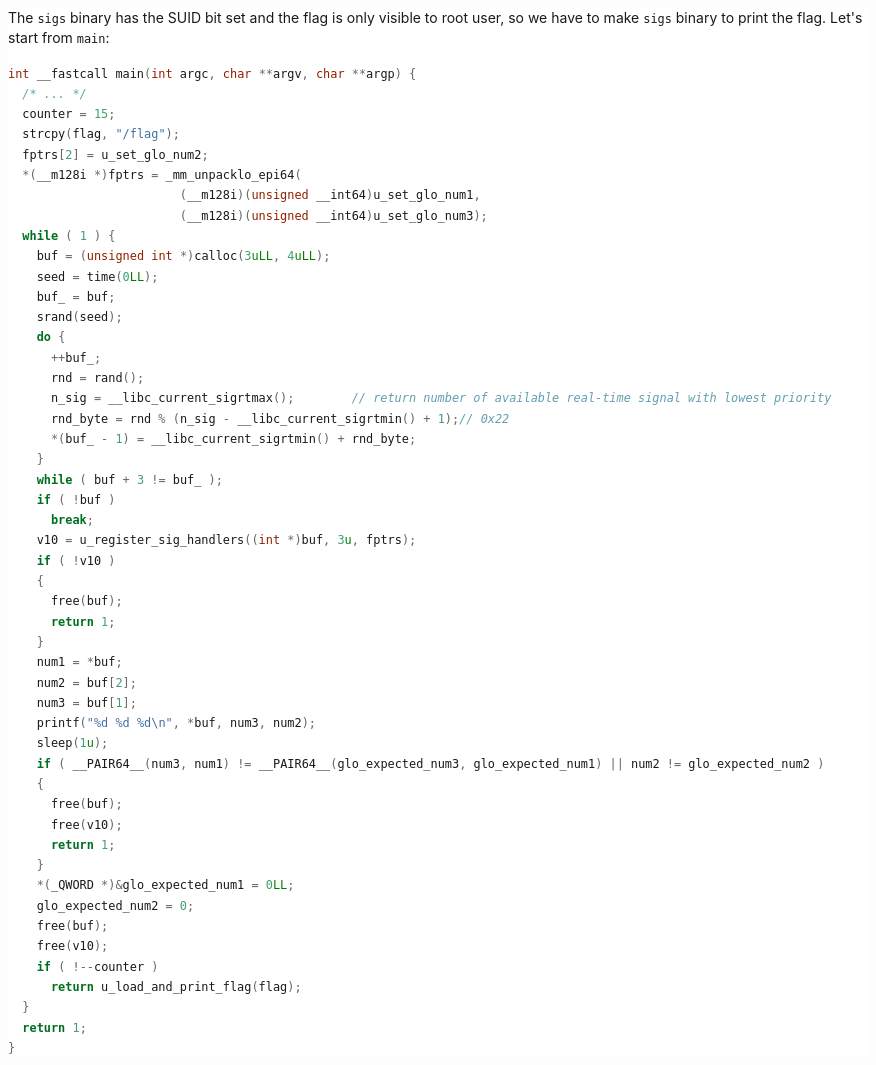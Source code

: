 The `sigs` binary has the SUID bit set and the flag is only visible to root user, so
we have to make `sigs` binary to print the flag. Let's start from `main`:
```c
int __fastcall main(int argc, char **argv, char **argp) {
  /* ... */
  counter = 15;
  strcpy(flag, "/flag");
  fptrs[2] = u_set_glo_num2;
  *(__m128i *)fptrs = _mm_unpacklo_epi64(
                        (__m128i)(unsigned __int64)u_set_glo_num1,
                        (__m128i)(unsigned __int64)u_set_glo_num3);
  while ( 1 ) {
    buf = (unsigned int *)calloc(3uLL, 4uLL);
    seed = time(0LL);
    buf_ = buf;
    srand(seed);
    do {
      ++buf_;
      rnd = rand();
      n_sig = __libc_current_sigrtmax();        // return number of available real-time signal with lowest priority
      rnd_byte = rnd % (n_sig - __libc_current_sigrtmin() + 1);// 0x22
      *(buf_ - 1) = __libc_current_sigrtmin() + rnd_byte;
    }
    while ( buf + 3 != buf_ );
    if ( !buf )
      break;
    v10 = u_register_sig_handlers((int *)buf, 3u, fptrs);
    if ( !v10 )
    {
      free(buf);
      return 1;
    }
    num1 = *buf;
    num2 = buf[2];
    num3 = buf[1];
    printf("%d %d %d\n", *buf, num3, num2);
    sleep(1u);
    if ( __PAIR64__(num3, num1) != __PAIR64__(glo_expected_num3, glo_expected_num1) || num2 != glo_expected_num2 )
    {
      free(buf);
      free(v10);
      return 1;
    }
    *(_QWORD *)&glo_expected_num1 = 0LL;
    glo_expected_num2 = 0;
    free(buf);
    free(v10);
    if ( !--counter )
      return u_load_and_print_flag(flag);
  }
  return 1;
}
```
